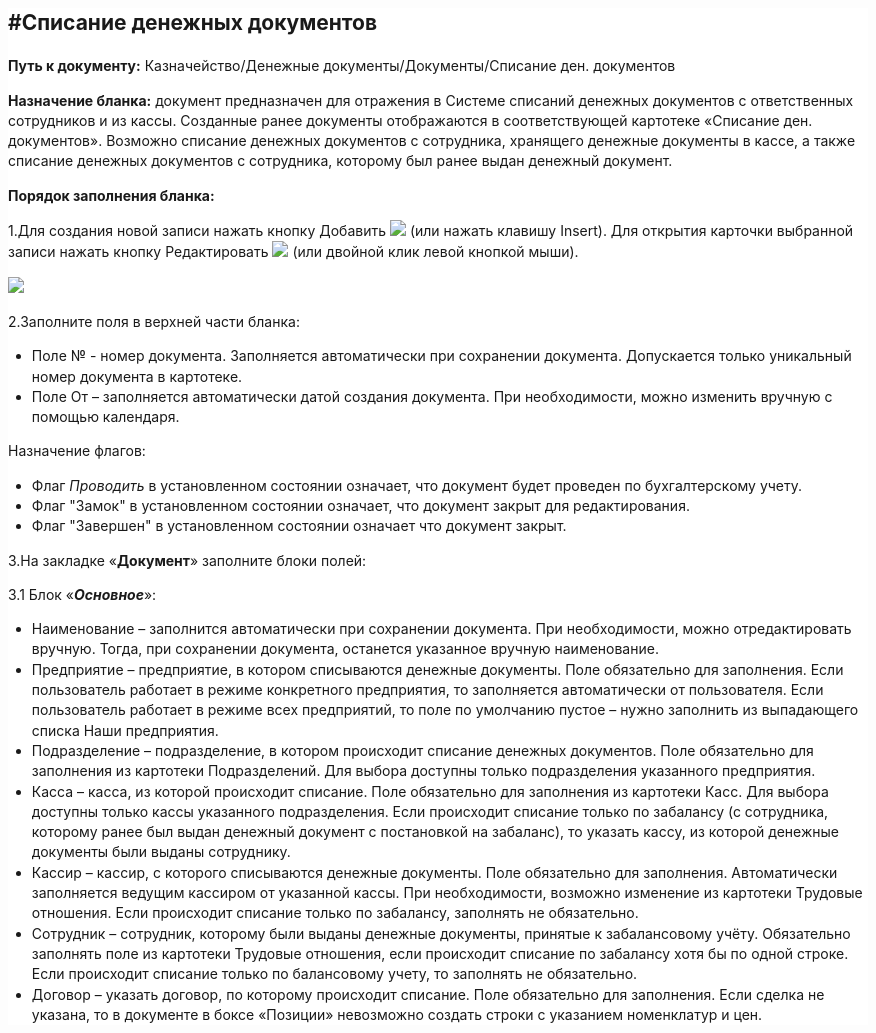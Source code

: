 ﻿#Списание денежных документов
-------

**Путь к документу:** Казначейство/Денежные документы/Документы/Списание ден. документов 

**Назначение бланка:** документ предназначен для отражения в Системе списаний денежных документов с ответственных сотрудников и из кассы. Созданные ранее документы отображаются в соответствующей картотеке «Списание ден. документов». Возможно списание денежных документов с сотрудника, хранящего денежные документы в кассе, а также списание денежных документов с сотрудника, которому был ранее выдан денежный документ. 

**Порядок заполнения бланка:**

1.Для создания новой записи нажать кнопку Добавить ![](topic:.AddFiles.Btn_Add.png) (или нажать клавишу Insert). Для открытия карточки выбранной записи нажать кнопку Редактировать  ![](topic:.AddFiles.Btn_Edit.png) (или двойной клик левой кнопкой мыши).

![](topic:.AddFiles.Screenshot_2053.jpg)

2.Заполните поля в верхней части бланка: 

- Поле № - номер документа. Заполняется автоматически при сохранении документа. Допускается только уникальный номер документа в картотеке. 
- Поле От – заполняется автоматически датой создания документа. При необходимости, можно изменить вручную с помощью календаря. 

Назначение флагов:

- Флаг *Проводить* в установленном состоянии означает, что документ будет проведен по бухгалтерскому учету.
- Флаг "Замок" в установленном состоянии означает, что документ закрыт для редактирования.
- Флаг "Завершен" в установленном состоянии означает что документ закрыт.

3.На закладке «**Документ**» заполните блоки полей:

3.1 Блок «***Основное***»: 

- Наименование – заполнится автоматически при сохранении документа. При необходимости, можно отредактировать вручную. Тогда, при сохранении документа, останется указанное вручную наименование. 
- Предприятие – предприятие, в котором списываются денежные документы. Поле обязательно для заполнения. Если пользователь работает в режиме конкретного предприятия, то заполняется автоматически от пользователя. Если пользователь работает в режиме всех предприятий, то поле по умолчанию пустое – нужно заполнить из выпадающего списка Наши предприятия. 
- Подразделение – подразделение, в котором происходит списание денежных документов. Поле обязательно для заполнения из картотеки Подразделений. Для выбора доступны только подразделения указанного предприятия. 
- Касса – касса, из которой происходит списание. Поле обязательно для заполнения из картотеки Касс. Для выбора доступны только кассы указанного подразделения. Если происходит списание только по забалансу (с сотрудника, которому ранее был выдан денежный документ с постановкой на забаланс), то указать кассу, из которой денежные документы были выданы сотруднику. 
- Кассир – кассир, с которого списываются денежные документы. Поле обязательно для заполнения. Автоматически заполняется ведущим кассиром от указанной кассы. При необходимости, возможно изменение из картотеки Трудовые отношения. Если происходит списание только по забалансу, заполнять не обязательно. 
- Сотрудник – сотрудник, которому были выданы денежные документы, принятые к забалансовому учёту. Обязательно заполнять поле из картотеки Трудовые отношения, если происходит списание по забалансу хотя бы по одной строке. Если происходит списание только по балансовому учету, то заполнять не обязательно. 
- Договор – указать договор, по которому происходит списание. Поле обязательно для заполнения. 
Если сделка не указана, то в документе в боксе «Позиции» невозможно создать строки с указанием номенклатур и цен. 
